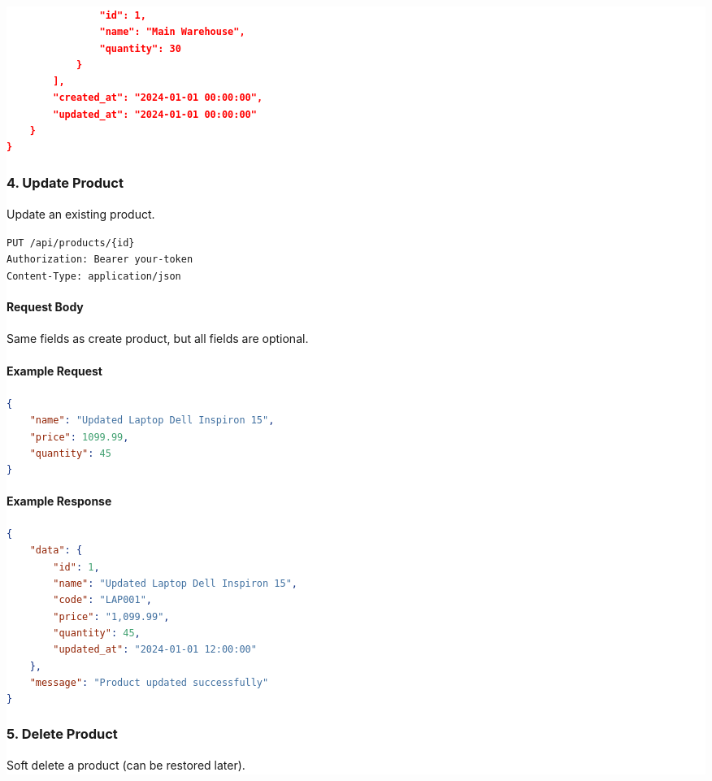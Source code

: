 ```json
                "id": 1,
                "name": "Main Warehouse",
                "quantity": 30
            }
        ],
        "created_at": "2024-01-01 00:00:00",
        "updated_at": "2024-01-01 00:00:00"
    }
}
```

### 4. Update Product

Update an existing product.

```http
PUT /api/products/{id}
Authorization: Bearer your-token
Content-Type: application/json
```

#### Request Body

Same fields as create product, but all fields are optional.

#### Example Request

```json
{
    "name": "Updated Laptop Dell Inspiron 15",
    "price": 1099.99,
    "quantity": 45
}
```

#### Example Response

```json
{
    "data": {
        "id": 1,
        "name": "Updated Laptop Dell Inspiron 15",
        "code": "LAP001",
        "price": "1,099.99",
        "quantity": 45,
        "updated_at": "2024-01-01 12:00:00"
    },
    "message": "Product updated successfully"
}
```

### 5. Delete Product

Soft delete a product (can be restored later).
